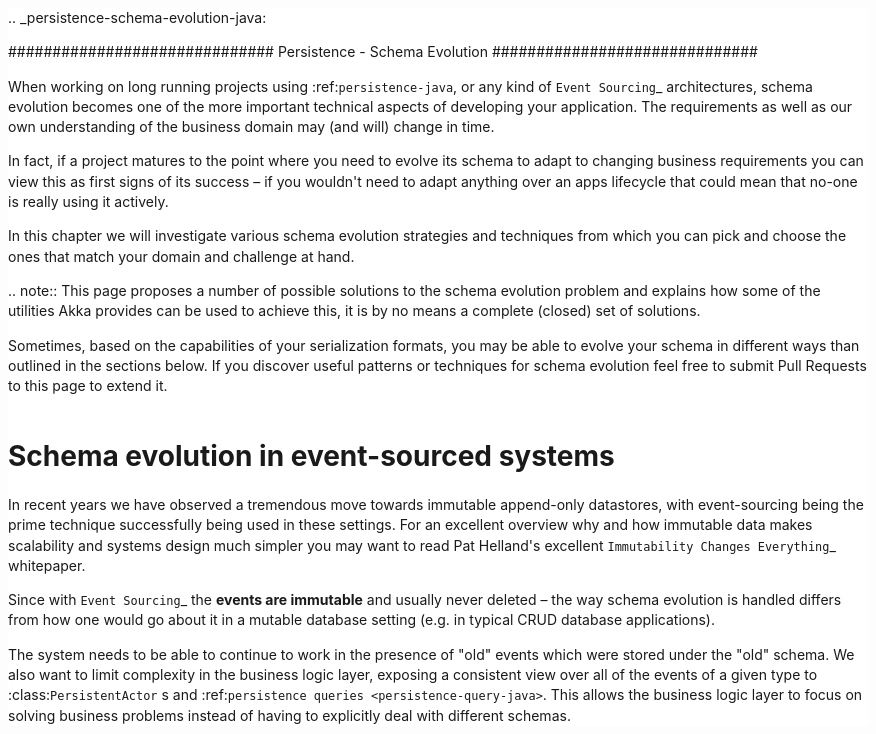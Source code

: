 .. _persistence-schema-evolution-java:

##############################
Persistence - Schema Evolution
##############################

When working on long running projects using :ref:`persistence-java`, or any kind of `Event Sourcing`_ architectures,
schema evolution becomes one of the more important technical aspects of developing your application.
The requirements as well as our own understanding of the business domain may (and will) change in time.

In fact, if a project matures to the point where you need to evolve its schema to adapt to changing business
requirements you can view this as first signs of its success – if you wouldn't need to adapt anything over an apps
lifecycle that could mean that no-one is really using it actively.

In this chapter we will investigate various schema evolution strategies and techniques from which you can pick and
choose the ones that match your domain and challenge at hand.

.. note::
  This page proposes a number of possible solutions to the schema evolution problem and explains how some of the
  utilities Akka provides can be used to achieve this, it is by no means a complete (closed) set of solutions.

  Sometimes, based on the capabilities of your serialization formats, you may be able to evolve your schema in
  different ways than outlined in the sections below. If you discover useful patterns or techniques for schema
  evolution feel free to submit Pull Requests to this page to extend it.


Schema evolution in event-sourced systems
=========================================

In recent years we have observed a tremendous move towards immutable append-only datastores, with event-sourcing being
the prime technique successfully being used in these settings. For an excellent overview why and how immutable data makes scalability
and systems design much simpler you may want to read Pat Helland's excellent `Immutability Changes Everything`_ whitepaper.

Since with `Event Sourcing`_ the **events are immutable** and usually never deleted – the way schema evolution is handled
differs from how one would go about it in a mutable database setting (e.g. in typical CRUD database applications).

The system needs to be able to continue to work in the presence of "old" events which were stored under the "old" schema.
We also want to limit complexity in the business logic layer, exposing a consistent view over all of the events of a given
type to :class:`PersistentActor` s and :ref:`persistence queries <persistence-query-java>`. This allows the business logic layer to focus on solving business problems
instead of having to explicitly deal with different schemas.
